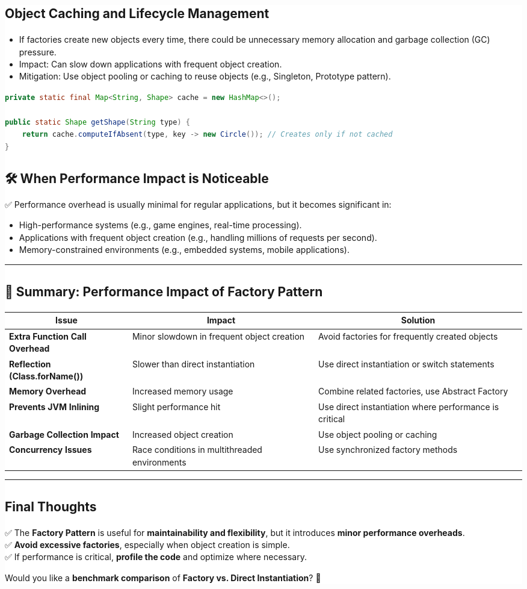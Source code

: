 ## Object Caching and Lifecycle Management

- If factories create new objects every time, there could be unnecessary memory allocation and garbage collection (GC) pressure.
- Impact: Can slow down applications with frequent object creation.
- Mitigation: Use object pooling or caching to reuse objects (e.g., Singleton, Prototype pattern).

```java
private static final Map<String, Shape> cache = new HashMap<>();

public static Shape getShape(String type) {
    return cache.computeIfAbsent(type, key -> new Circle()); // Creates only if not cached
}
```

## 🛠️ When Performance Impact is Noticeable
✅ Performance overhead is usually minimal for regular applications, but it becomes significant in:

- High-performance systems (e.g., game engines, real-time processing).
- Applications with frequent object creation (e.g., handling millions of requests per second).
- Memory-constrained environments (e.g., embedded systems, mobile applications).

---

## **🚀 Summary: Performance Impact of Factory Pattern**
| **Issue** | **Impact** | **Solution** |
|------------|------------|----------------|
| **Extra Function Call Overhead** | Minor slowdown in frequent object creation | Avoid factories for frequently created objects |
| **Reflection (Class.forName())** | Slower than direct instantiation | Use direct instantiation or switch statements |
| **Memory Overhead** | Increased memory usage | Combine related factories, use Abstract Factory |
| **Prevents JVM Inlining** | Slight performance hit | Use direct instantiation where performance is critical |
| **Garbage Collection Impact** | Increased object creation | Use object pooling or caching |
| **Concurrency Issues** | Race conditions in multithreaded environments | Use synchronized factory methods |

---

## **Final Thoughts**
✅ The **Factory Pattern** is useful for **maintainability and flexibility**, but it introduces **minor performance overheads**.  
✅ **Avoid excessive factories**, especially when object creation is simple.  
✅ If performance is critical, **profile the code** and optimize where necessary.  

Would you like a **benchmark comparison** of **Factory vs. Direct Instantiation**? 🚀
